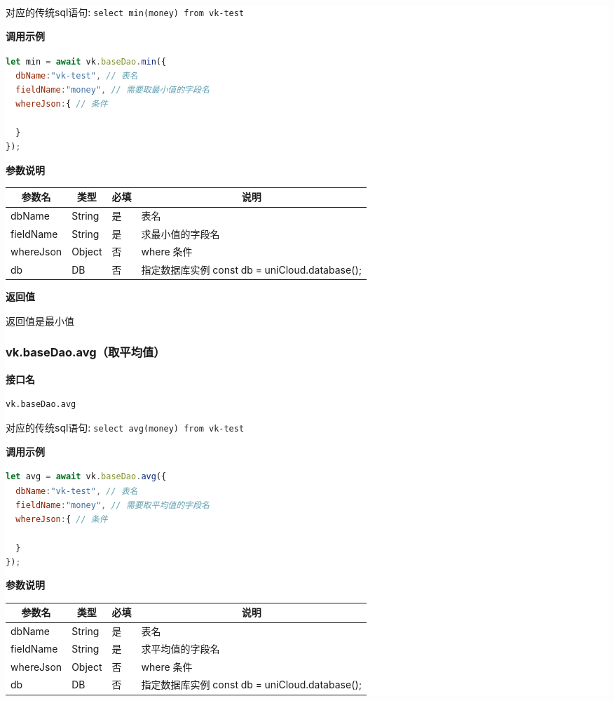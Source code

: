 对应的传统sql语句: `select min(money) from vk-test`

**调用示例**

```js
let min = await vk.baseDao.min({
  dbName:"vk-test", // 表名
  fieldName:"money", // 需要取最小值的字段名
  whereJson:{ // 条件
    
  }
});
```

**参数说明**

|    参数名   |   类型   | 必填 |    说明    |
|------------|----------|------|-----------|
|   dbName   |  String  |  是  |   表名    |
|   fieldName |  String  |  是  |   求最小值的字段名 |
|   whereJson |  Object  |  否  |   where 条件  |
|   db   |  DB  |  否  |   指定数据库实例 const db = uniCloud.database(); |

**返回值**

返回值是最小值

### vk.baseDao.avg（取平均值）

**接口名**

`vk.baseDao.avg`

对应的传统sql语句: `select avg(money) from vk-test`

**调用示例**

```js
let avg = await vk.baseDao.avg({
  dbName:"vk-test", // 表名
  fieldName:"money", // 需要取平均值的字段名
  whereJson:{ // 条件
    
  }
});
```

**参数说明**

|    参数名   |   类型   | 必填 |    说明    |
|------------|----------|------|-----------|
|   dbName   |  String  |  是  |   表名    |
|   fieldName |  String  |  是  |   求平均值的字段名 |
|   whereJson |  Object  |  否  |   where 条件  |
|   db   |  DB  |  否  |   指定数据库实例 const db = uniCloud.database(); |
